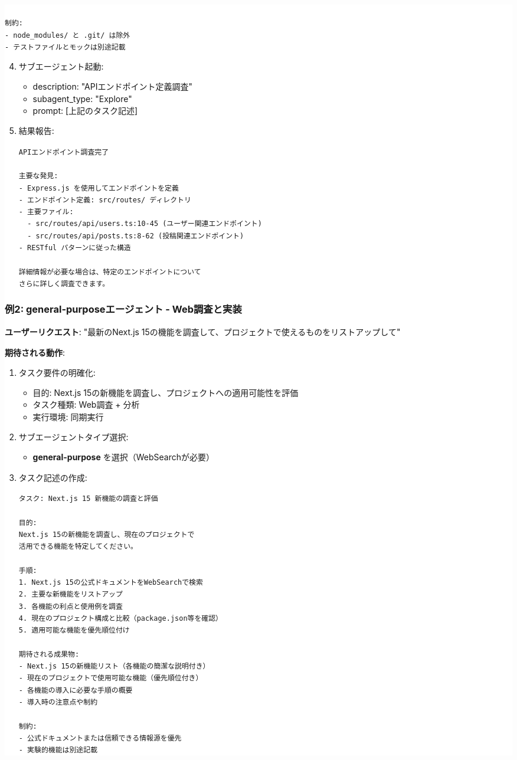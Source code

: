    ```text

   制約:
   - node_modules/ と .git/ は除外
   - テストファイルとモックは別途記載
   ```

4. サブエージェント起動:
   - description: "APIエンドポイント定義調査"
   - subagent_type: "Explore"
   - prompt: [上記のタスク記述]

5. 結果報告:

   ```text
   APIエンドポイント調査完了

   主要な発見:
   - Express.js を使用してエンドポイントを定義
   - エンドポイント定義: src/routes/ ディレクトリ
   - 主要ファイル:
     - src/routes/api/users.ts:10-45 (ユーザー関連エンドポイント)
     - src/routes/api/posts.ts:8-62 (投稿関連エンドポイント)
   - RESTful パターンに従った構造

   詳細情報が必要な場合は、特定のエンドポイントについて
   さらに詳しく調査できます。
   ```

### 例2: general-purposeエージェント - Web調査と実装

**ユーザーリクエスト**: "最新のNext.js 15の機能を調査して、プロジェクトで使えるものをリストアップして"

**期待される動作**:

1. タスク要件の明確化:
   - 目的: Next.js 15の新機能を調査し、プロジェクトへの適用可能性を評価
   - タスク種類: Web調査 + 分析
   - 実行環境: 同期実行

2. サブエージェントタイプ選択:
   - **general-purpose** を選択（WebSearchが必要）

3. タスク記述の作成:

   ```text
   タスク: Next.js 15 新機能の調査と評価

   目的:
   Next.js 15の新機能を調査し、現在のプロジェクトで
   活用できる機能を特定してください。

   手順:
   1. Next.js 15の公式ドキュメントをWebSearchで検索
   2. 主要な新機能をリストアップ
   3. 各機能の利点と使用例を調査
   4. 現在のプロジェクト構成と比較（package.json等を確認）
   5. 適用可能な機能を優先順位付け

   期待される成果物:
   - Next.js 15の新機能リスト（各機能の簡潔な説明付き）
   - 現在のプロジェクトで使用可能な機能（優先順位付き）
   - 各機能の導入に必要な手順の概要
   - 導入時の注意点や制約

   制約:
   - 公式ドキュメントまたは信頼できる情報源を優先
   - 実験的機能は別途記載
   ```